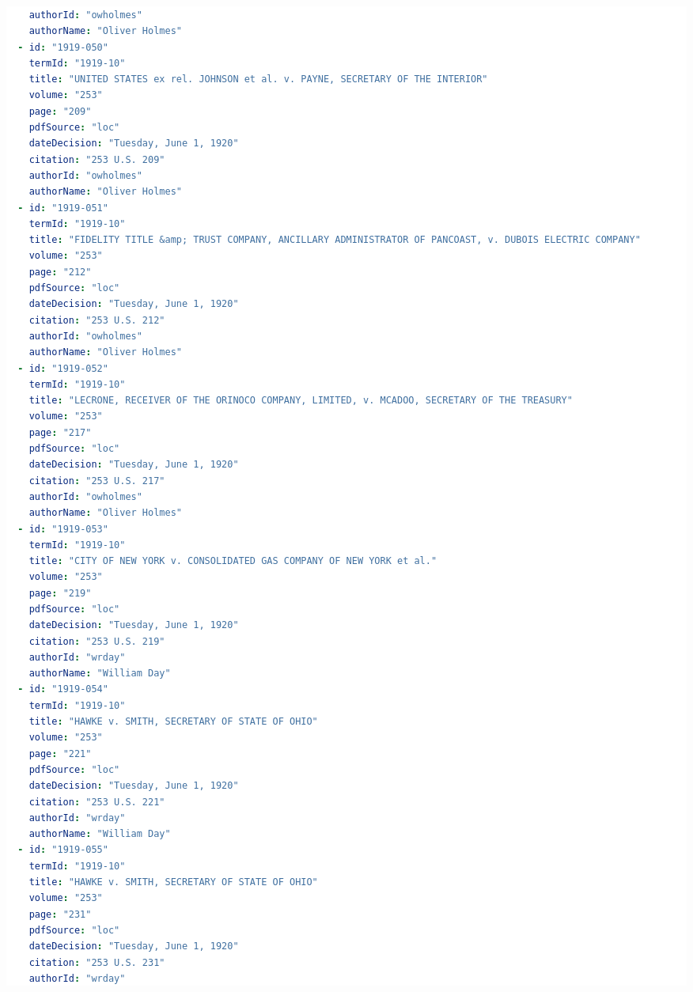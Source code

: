 ```yaml
    authorId: "owholmes"
    authorName: "Oliver Holmes"
  - id: "1919-050"
    termId: "1919-10"
    title: "UNITED STATES ex rel. JOHNSON et al. v. PAYNE, SECRETARY OF THE INTERIOR"
    volume: "253"
    page: "209"
    pdfSource: "loc"
    dateDecision: "Tuesday, June 1, 1920"
    citation: "253 U.S. 209"
    authorId: "owholmes"
    authorName: "Oliver Holmes"
  - id: "1919-051"
    termId: "1919-10"
    title: "FIDELITY TITLE &amp; TRUST COMPANY, ANCILLARY ADMINISTRATOR OF PANCOAST, v. DUBOIS ELECTRIC COMPANY"
    volume: "253"
    page: "212"
    pdfSource: "loc"
    dateDecision: "Tuesday, June 1, 1920"
    citation: "253 U.S. 212"
    authorId: "owholmes"
    authorName: "Oliver Holmes"
  - id: "1919-052"
    termId: "1919-10"
    title: "LECRONE, RECEIVER OF THE ORINOCO COMPANY, LIMITED, v. MCADOO, SECRETARY OF THE TREASURY"
    volume: "253"
    page: "217"
    pdfSource: "loc"
    dateDecision: "Tuesday, June 1, 1920"
    citation: "253 U.S. 217"
    authorId: "owholmes"
    authorName: "Oliver Holmes"
  - id: "1919-053"
    termId: "1919-10"
    title: "CITY OF NEW YORK v. CONSOLIDATED GAS COMPANY OF NEW YORK et al."
    volume: "253"
    page: "219"
    pdfSource: "loc"
    dateDecision: "Tuesday, June 1, 1920"
    citation: "253 U.S. 219"
    authorId: "wrday"
    authorName: "William Day"
  - id: "1919-054"
    termId: "1919-10"
    title: "HAWKE v. SMITH, SECRETARY OF STATE OF OHIO"
    volume: "253"
    page: "221"
    pdfSource: "loc"
    dateDecision: "Tuesday, June 1, 1920"
    citation: "253 U.S. 221"
    authorId: "wrday"
    authorName: "William Day"
  - id: "1919-055"
    termId: "1919-10"
    title: "HAWKE v. SMITH, SECRETARY OF STATE OF OHIO"
    volume: "253"
    page: "231"
    pdfSource: "loc"
    dateDecision: "Tuesday, June 1, 1920"
    citation: "253 U.S. 231"
    authorId: "wrday"
```